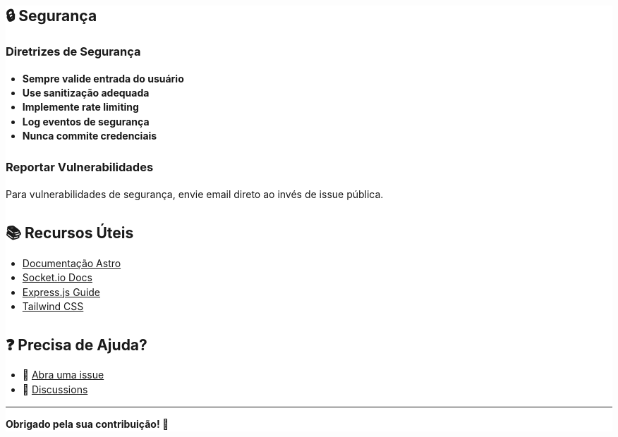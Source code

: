 ## 🔒 Segurança

### Diretrizes de Segurança

- **Sempre valide entrada do usuário**
- **Use sanitização adequada**
- **Implemente rate limiting**
- **Log eventos de segurança**
- **Nunca commite credenciais**

### Reportar Vulnerabilidades

Para vulnerabilidades de segurança, envie email direto ao invés de issue pública.

## 📚 Recursos Úteis

- [Documentação Astro](https://docs.astro.build)
- [Socket.io Docs](https://socket.io/docs)
- [Express.js Guide](https://expressjs.com/guide)
- [Tailwind CSS](https://tailwindcss.com/docs)

## ❓ Precisa de Ajuda?

- 📧 [Abra uma issue](https://github.com/Br3n0k/friend-cine/issues/new)
- 💬 [Discussions](https://github.com/Br3n0k/friend-cine/discussions)

---

**Obrigado pela sua contribuição! 🎉** 